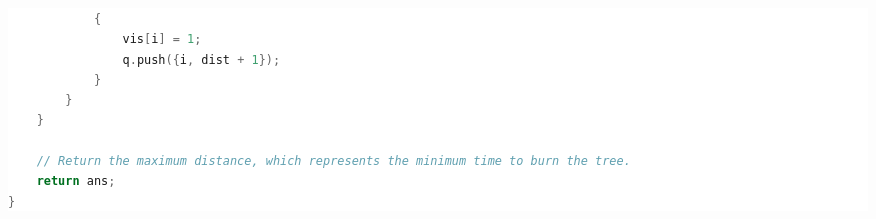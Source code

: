 ```cpp
            {
                vis[i] = 1;
                q.push({i, dist + 1});
            }
        }
    }

    // Return the maximum distance, which represents the minimum time to burn the tree.
    return ans;
}
```


